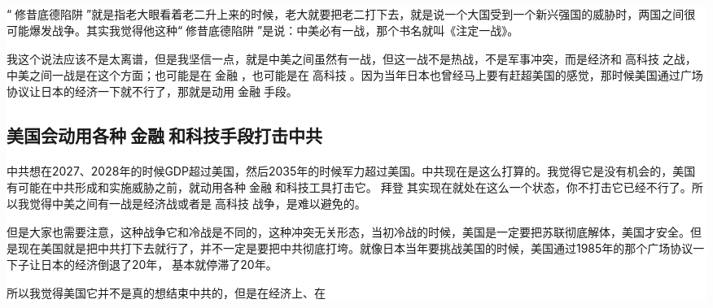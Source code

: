  </p>
 <p>
  “
  <ok href="/term/496856">
   修昔底德陷阱
  </ok>
  ”就是指老大眼看着老二升上来的时候，老大就要把老二打下去，就是说一个大国受到一个新兴强国的威胁时，两国之间很可能爆发战争。其实我觉得他这种“
  <ok href="/term/496856">
   修昔底德陷阱
  </ok>
  ”是说：中美必有一战，那个书名就叫《注定一战》。
 </p>
 <p>
  我这个说法应该不是太离谱，但是我坚信一点，就是中美之间虽然有一战，但这一战不是热战，不是军事冲突，而是经济和
  <ok href="/term/7548">
   高科技
  </ok>
  之战，中美之间一战是在这个方面；也可能是在
  <ok href="/term/3667">
   金融
  </ok>
  ，也可能是在
  <ok href="/term/7548">
   高科技
  </ok>
  。因为当年日本也曾经马上要有赶超美国的感觉，那时候美国通过广场协议让日本的经济一下就不行了，那就是动用
  <ok href="/term/3667">
   金融
  </ok>
  手段。
 </p>
 <h2>
  美国会动用各种
  <ok href="/term/3667">
   金融
  </ok>
  和科技手段打击中共
 </h2>
 <p>
  中共想在2027、2028年的时候GDP超过美国，然后2035年的时候军力超过美国。中共现在是这么打算的。我觉得它是没有机会的，美国有可能在中共形成和实施威胁之前，就动用各种
  <ok href="/term/3667">
   金融
  </ok>
  和科技工具打击它。
  <ok href="/term/3365">
   拜登
  </ok>
  其实现在就处在这么一个状态，你不打击它已经不行了。所以我觉得中美之间有一战是经济战或者是
  <ok href="/term/7548">
   高科技
  </ok>
  战争，是难以避免的。
 </p>
 <div class="AD_Embed__Wrap-sc-1xslmin-0 igMuqX module desktop">
  <div>
  </div>
 </div>
 <p>
  但是大家也需要注意，这种战争它和冷战是不同的，这种冲突无关形态，当初冷战的时候，美国是一定要把苏联彻底解体，美国才安全。但是现在美国就是把中共打下去就行了，并不一定是要把中共彻底打垮。就像日本当年要挑战美国的时候，美国通过1985年的那个广场协议一下子让日本的经济倒退了20年， 基本就停滞了20年。
 </p>
 <p>
  所以我觉得美国它并不是真的想结束中共的，但是在经济上、在
  <ok href="/term/7548">